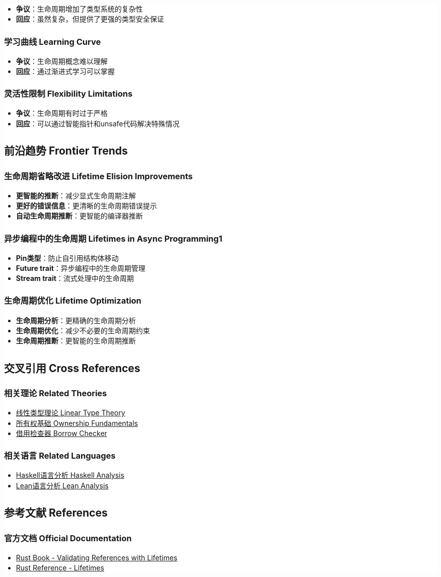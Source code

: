 - **争议**：生命周期增加了类型系统的复杂性
- **回应**：虽然复杂，但提供了更强的类型安全保证

### 学习曲线 Learning Curve

- **争议**：生命周期概念难以理解
- **回应**：通过渐进式学习可以掌握

### 灵活性限制 Flexibility Limitations

- **争议**：生命周期有时过于严格
- **回应**：可以通过智能指针和unsafe代码解决特殊情况

## 前沿趋势 Frontier Trends

### 生命周期省略改进 Lifetime Elision Improvements

- **更智能的推断**：减少显式生命周期注解
- **更好的错误信息**：更清晰的生命周期错误提示
- **自动生命周期推断**：更智能的编译器推断

### 异步编程中的生命周期 Lifetimes in Async Programming1

- **Pin类型**：防止自引用结构体移动
- **Future trait**：异步编程中的生命周期管理
- **Stream trait**：流式处理中的生命周期

### 生命周期优化 Lifetime Optimization

- **生命周期分析**：更精确的生命周期分析
- **生命周期优化**：减少不必要的生命周期约束
- **生命周期推断**：更智能的生命周期推断

## 交叉引用 Cross References

### 相关理论 Related Theories

- [线性类型理论 Linear Type Theory](../../../01-Foundations/02-Linear-Type-Theory/README.md)
- [所有权基础 Ownership Fundamentals](./01-所有权基础.md)
- [借用检查器 Borrow Checker](./02-借用检查器.md)

### 相关语言 Related Languages

- [Haskell语言分析 Haskell Analysis](../../01-Haskell/README.md)
- [Lean语言分析 Lean Analysis](../../03-Lean/README.md)

## 参考文献 References

### 官方文档 Official Documentation

- [Rust Book - Validating References with Lifetimes](https://doc.rust-lang.org/book/ch10-03-lifetime-syntax.html)
- [Rust Reference - Lifetimes](https://doc.rust-lang.org/reference/lifetime.html)
